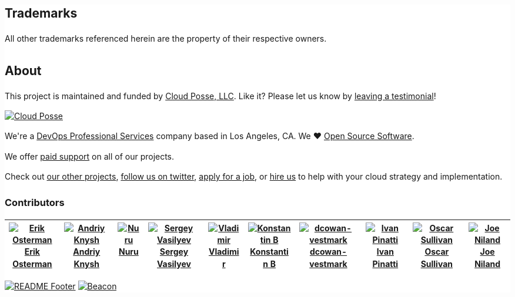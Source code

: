 







## Trademarks

All other trademarks referenced herein are the property of their respective owners.

## About

This project is maintained and funded by [Cloud Posse, LLC][website]. Like it? Please let us know by [leaving a testimonial][testimonial]!

[![Cloud Posse][logo]][website]

We're a [DevOps Professional Services][hire] company based in Los Angeles, CA. We ❤️  [Open Source Software][we_love_open_source].

We offer [paid support][commercial_support] on all of our projects.

Check out [our other projects][github], [follow us on twitter][twitter], [apply for a job][jobs], or [hire us][hire] to help with your cloud strategy and implementation.



### Contributors


|  [![Erik Osterman][osterman_avatar]][osterman_homepage]<br/>[Erik Osterman][osterman_homepage] | [![Andriy Knysh][aknysh_avatar]][aknysh_homepage]<br/>[Andriy Knysh][aknysh_homepage] | [![Nuru][Nuru_avatar]][Nuru_homepage]<br/>[Nuru][Nuru_homepage] | [![Sergey Vasilyev][s2504s_avatar]][s2504s_homepage]<br/>[Sergey Vasilyev][s2504s_homepage] | [![Vladimir][SweetOps_avatar]][SweetOps_homepage]<br/>[Vladimir][SweetOps_homepage] | [![Konstantin B][comeanother_avatar]][comeanother_homepage]<br/>[Konstantin B][comeanother_homepage] | [![dcowan-vestmark][dcowan-vestmark_avatar]][dcowan-vestmark_homepage]<br/>[dcowan-vestmark][dcowan-vestmark_homepage] | [![Ivan Pinatti][ivan-pinatti_avatar]][ivan-pinatti_homepage]<br/>[Ivan Pinatti][ivan-pinatti_homepage] | [![Oscar Sullivan][osulli_avatar]][osulli_homepage]<br/>[Oscar Sullivan][osulli_homepage] | [![Joe Niland][joe-niland_avatar]][joe-niland_homepage]<br/>[Joe Niland][joe-niland_homepage] |
|---|---|---|---|---|---|---|---|---|---|


  [osterman_homepage]: https://github.com/osterman
  [osterman_avatar]: https://img.cloudposse.com/150x150/https://github.com/osterman.png
  [aknysh_homepage]: https://github.com/aknysh
  [aknysh_avatar]: https://img.cloudposse.com/150x150/https://github.com/aknysh.png
  [Nuru_homepage]: https://github.com/Nuru
  [Nuru_avatar]: https://img.cloudposse.com/150x150/https://github.com/Nuru.png
  [s2504s_homepage]: https://github.com/s2504s
  [s2504s_avatar]: https://img.cloudposse.com/150x150/https://github.com/s2504s.png
  [SweetOps_homepage]: https://github.com/SweetOps
  [SweetOps_avatar]: https://img.cloudposse.com/150x150/https://github.com/SweetOps.png
  [comeanother_homepage]: https://github.com/comeanother
  [comeanother_avatar]: https://img.cloudposse.com/150x150/https://github.com/comeanother.png
  [dcowan-vestmark_homepage]: https://github.com/dcowan-vestmark
  [dcowan-vestmark_avatar]: https://img.cloudposse.com/150x150/https://github.com/dcowan-vestmark.png
  [ivan-pinatti_homepage]: https://github.com/ivan-pinatti
  [ivan-pinatti_avatar]: https://img.cloudposse.com/150x150/https://github.com/ivan-pinatti.png
  [osulli_homepage]: https://github.com/osulli
  [osulli_avatar]: https://img.cloudposse.com/150x150/https://github.com/osulli.png
  [joe-niland_homepage]: https://github.com/joe-niland
  [joe-niland_avatar]: https://img.cloudposse.com/150x150/https://github.com/joe-niland.png

[![README Footer][readme_footer_img]][readme_footer_link]
[![Beacon][beacon]][website]

  [logo]: https://cloudposse.com/logo-300x69.svg
  [docs]: https://cpco.io/docs?utm_source=github&utm_medium=readme&utm_campaign=cloudposse/terraform-aws-dynamic-subnets&utm_content=docs
  [website]: https://cpco.io/homepage?utm_source=github&utm_medium=readme&utm_campaign=cloudposse/terraform-aws-dynamic-subnets&utm_content=website
  [github]: https://cpco.io/github?utm_source=github&utm_medium=readme&utm_campaign=cloudposse/terraform-aws-dynamic-subnets&utm_content=github
  [jobs]: https://cpco.io/jobs?utm_source=github&utm_medium=readme&utm_campaign=cloudposse/terraform-aws-dynamic-subnets&utm_content=jobs
  [hire]: https://cpco.io/hire?utm_source=github&utm_medium=readme&utm_campaign=cloudposse/terraform-aws-dynamic-subnets&utm_content=hire
  [slack]: https://cpco.io/slack?utm_source=github&utm_medium=readme&utm_campaign=cloudposse/terraform-aws-dynamic-subnets&utm_content=slack
  [linkedin]: https://cpco.io/linkedin?utm_source=github&utm_medium=readme&utm_campaign=cloudposse/terraform-aws-dynamic-subnets&utm_content=linkedin
  [twitter]: https://cpco.io/twitter?utm_source=github&utm_medium=readme&utm_campaign=cloudposse/terraform-aws-dynamic-subnets&utm_content=twitter
  [testimonial]: https://cpco.io/leave-testimonial?utm_source=github&utm_medium=readme&utm_campaign=cloudposse/terraform-aws-dynamic-subnets&utm_content=testimonial
  [office_hours]: https://cloudposse.com/office-hours?utm_source=github&utm_medium=readme&utm_campaign=cloudposse/terraform-aws-dynamic-subnets&utm_content=office_hours
  [newsletter]: https://cpco.io/newsletter?utm_source=github&utm_medium=readme&utm_campaign=cloudposse/terraform-aws-dynamic-subnets&utm_content=newsletter
  [discourse]: https://ask.sweetops.com/?utm_source=github&utm_medium=readme&utm_campaign=cloudposse/terraform-aws-dynamic-subnets&utm_content=discourse
  [email]: https://cpco.io/email?utm_source=github&utm_medium=readme&utm_campaign=cloudposse/terraform-aws-dynamic-subnets&utm_content=email
  [commercial_support]: https://cpco.io/commercial-support?utm_source=github&utm_medium=readme&utm_campaign=cloudposse/terraform-aws-dynamic-subnets&utm_content=commercial_support
  [we_love_open_source]: https://cpco.io/we-love-open-source?utm_source=github&utm_medium=readme&utm_campaign=cloudposse/terraform-aws-dynamic-subnets&utm_content=we_love_open_source
  [terraform_modules]: https://cpco.io/terraform-modules?utm_source=github&utm_medium=readme&utm_campaign=cloudposse/terraform-aws-dynamic-subnets&utm_content=terraform_modules
  [readme_header_img]: https://cloudposse.com/readme/header/img
  [readme_header_link]: https://cloudposse.com/readme/header/link?utm_source=github&utm_medium=readme&utm_campaign=cloudposse/terraform-aws-dynamic-subnets&utm_content=readme_header_link

  [readme_footer_img]: https://cloudposse.com/readme/footer/img
  [readme_footer_link]: https://cloudposse.com/readme/footer/link?utm_source=github&utm_medium=readme&utm_campaign=cloudposse/terraform-aws-dynamic-subnets&utm_content=readme_footer_link
  [readme_commercial_support_img]: https://cloudposse.com/readme/commercial-support/img
  [readme_commercial_support_link]: https://cloudposse.com/readme/commercial-support/link?utm_source=github&utm_medium=readme&utm_campaign=cloudposse/terraform-aws-dynamic-subnets&utm_content=readme_commercial_support_link
  [share_twitter]: https://twitter.com/intent/tweet/?text=terraform-aws-dynamic-subnets&url=https://github.com/cloudposse/terraform-aws-dynamic-subnets
  [share_linkedin]: https://www.linkedin.com/shareArticle?mini=true&title=terraform-aws-dynamic-subnets&url=https://github.com/cloudposse/terraform-aws-dynamic-subnets
  [share_reddit]: https://reddit.com/submit/?url=https://github.com/cloudposse/terraform-aws-dynamic-subnets
  [share_facebook]: https://facebook.com/sharer/sharer.php?u=https://github.com/cloudposse/terraform-aws-dynamic-subnets
  [share_googleplus]: https://plus.google.com/share?url=https://github.com/cloudposse/terraform-aws-dynamic-subnets
  [share_email]: mailto:?subject=terraform-aws-dynamic-subnets&body=https://github.com/cloudposse/terraform-aws-dynamic-subnets
  [beacon]: https://ga-beacon.cloudposse.com/UA-76589703-4/cloudposse/terraform-aws-dynamic-subnets?pixel&cs=github&cm=readme&an=terraform-aws-dynamic-subnets